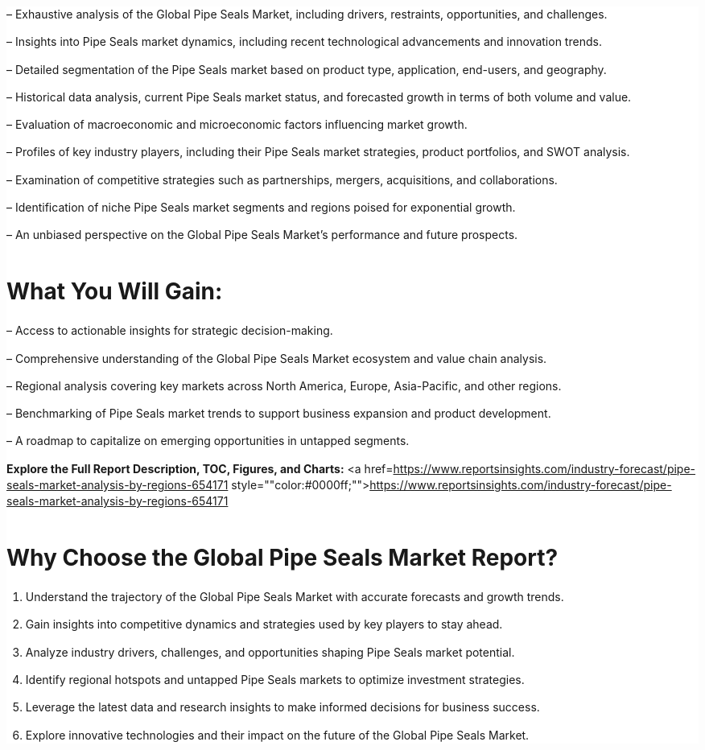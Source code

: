 – Exhaustive analysis of the Global Pipe Seals Market, including drivers, restraints, opportunities, and challenges.

– Insights into Pipe Seals market dynamics, including recent technological advancements and innovation trends.

– Detailed segmentation of the Pipe Seals market based on product type, application, end-users, and geography.

– Historical data analysis, current Pipe Seals market status, and forecasted growth in terms of both volume and value.

– Evaluation of macroeconomic and microeconomic factors influencing market growth.

– Profiles of key industry players, including their Pipe Seals market strategies, product portfolios, and SWOT analysis.

– Examination of competitive strategies such as partnerships, mergers, acquisitions, and collaborations.

– Identification of niche Pipe Seals market segments and regions poised for exponential growth.

– An unbiased perspective on the Global Pipe Seals Market’s performance and future prospects.

# <strong>What You Will Gain:</strong>

– Access to actionable insights for strategic decision-making.

– Comprehensive understanding of the Global Pipe Seals Market ecosystem and value chain analysis.

– Regional analysis covering key markets across North America, Europe, Asia-Pacific, and other regions.

– Benchmarking of Pipe Seals market trends to support business expansion and product development.

– A roadmap to capitalize on emerging opportunities in untapped segments.

<strong>Explore the Full Report Description, TOC, Figures, and Charts:</strong>
<a href=https://www.reportsinsights.com/industry-forecast/pipe-seals-market-analysis-by-regions-654171 style=""color:#0000ff;"">https://www.reportsinsights.com/industry-forecast/pipe-seals-market-analysis-by-regions-654171</a>

# <strong>Why Choose the Global Pipe Seals Market Report?</strong>

1. Understand the trajectory of the Global Pipe Seals Market with accurate forecasts and growth trends.

2. Gain insights into competitive dynamics and strategies used by key players to stay ahead.

3. Analyze industry drivers, challenges, and opportunities shaping Pipe Seals market potential.

4. Identify regional hotspots and untapped Pipe Seals markets to optimize investment strategies.

5. Leverage the latest data and research insights to make informed decisions for business success.

6. Explore innovative technologies and their impact on the future of the Global Pipe Seals Market.

